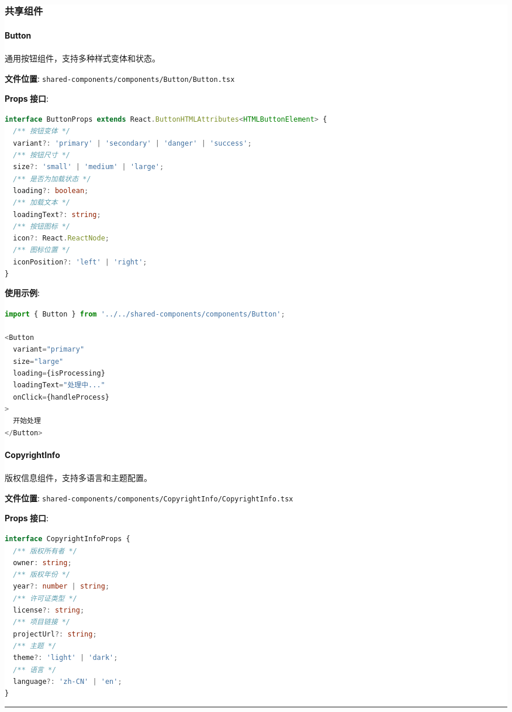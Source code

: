 ```typescript
```

### 共享组件

#### Button

通用按钮组件，支持多种样式变体和状态。

**文件位置**: `shared-components/components/Button/Button.tsx`

**Props 接口**:
```typescript
interface ButtonProps extends React.ButtonHTMLAttributes<HTMLButtonElement> {
  /** 按钮变体 */
  variant?: 'primary' | 'secondary' | 'danger' | 'success';
  /** 按钮尺寸 */
  size?: 'small' | 'medium' | 'large';
  /** 是否为加载状态 */
  loading?: boolean;
  /** 加载文本 */
  loadingText?: string;
  /** 按钮图标 */
  icon?: React.ReactNode;
  /** 图标位置 */
  iconPosition?: 'left' | 'right';
}
```

**使用示例**:
```typescript
import { Button } from '../../shared-components/components/Button';

<Button 
  variant="primary" 
  size="large"
  loading={isProcessing}
  loadingText="处理中..."
  onClick={handleProcess}
>
  开始处理
</Button>
```

#### CopyrightInfo

版权信息组件，支持多语言和主题配置。

**文件位置**: `shared-components/components/CopyrightInfo/CopyrightInfo.tsx`

**Props 接口**:
```typescript
interface CopyrightInfoProps {
  /** 版权所有者 */
  owner: string;
  /** 版权年份 */
  year?: number | string;
  /** 许可证类型 */
  license?: string;
  /** 项目链接 */
  projectUrl?: string;
  /** 主题 */
  theme?: 'light' | 'dark';
  /** 语言 */
  language?: 'zh-CN' | 'en';
}
```

---